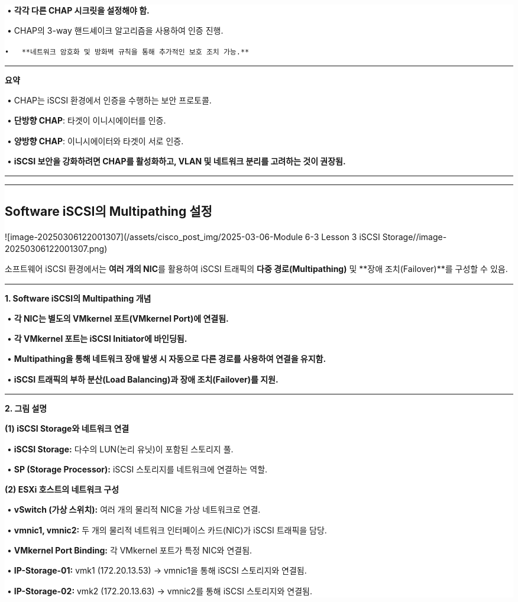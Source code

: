 ​	•	**각각 다른 CHAP 시크릿을 설정해야 함.**

​	•	CHAP의 3-way 핸드셰이크 알고리즘을 사용하여 인증 진행.

 	•	**네트워크 암호화 및 방화벽 규칙을 통해 추가적인 보호 조치 가능.**

------

**요약**

​	•	CHAP는 iSCSI 환경에서 인증을 수행하는 보안 프로토콜.

​	•	**단방향 CHAP**: 타겟이 이니시에이터를 인증.

​	•	**양방향 CHAP**: 이니시에이터와 타겟이 서로 인증.

​	•	**iSCSI 보안을 강화하려면 CHAP를 활성화하고, VLAN 및 네트워크 분리를 고려하는 것이 권장됨.**

------

------

## **Software iSCSI의 Multipathing 설정**

![image-20250306122001307](/assets/cisco_post_img/2025-03-06-Module 6-3 Lesson 3 iSCSI Storage//image-20250306122001307.png)

소프트웨어 iSCSI 환경에서는 **여러 개의 NIC**를 활용하여 iSCSI 트래픽의 **다중 경로(Multipathing)** 및 **장애 조치(Failover)**를 구성할 수 있음.

------

**1. Software iSCSI의 Multipathing 개념**

​	•	**각 NIC는 별도의 VMkernel 포트(VMkernel Port)에 연결됨.**

​	•	**각 VMkernel 포트는 iSCSI Initiator에 바인딩됨.**

​	•	**Multipathing을 통해 네트워크 장애 발생 시 자동으로 다른 경로를 사용하여 연결을 유지함.**

​	•	**iSCSI 트래픽의 부하 분산(Load Balancing)과 장애 조치(Failover)를 지원.**

------

**2. 그림 설명**

**(1) iSCSI Storage와 네트워크 연결**

​	•	**iSCSI Storage:** 다수의 LUN(논리 유닛)이 포함된 스토리지 풀.

​	•	**SP (Storage Processor):** iSCSI 스토리지를 네트워크에 연결하는 역할.

**(2) ESXi 호스트의 네트워크 구성**

​	•	**vSwitch (가상 스위치):** 여러 개의 물리적 NIC을 가상 네트워크로 연결.

​	•	**vmnic1, vmnic2:** 두 개의 물리적 네트워크 인터페이스 카드(NIC)가 iSCSI 트래픽을 담당.

​	•	**VMkernel Port Binding:** 각 VMkernel 포트가 특정 NIC와 연결됨.

​	•	**IP-Storage-01:** vmk1 (172.20.13.53) → vmnic1을 통해 iSCSI 스토리지와 연결됨.

​	•	**IP-Storage-02:** vmk2 (172.20.13.63) → vmnic2를 통해 iSCSI 스토리지와 연결됨.
